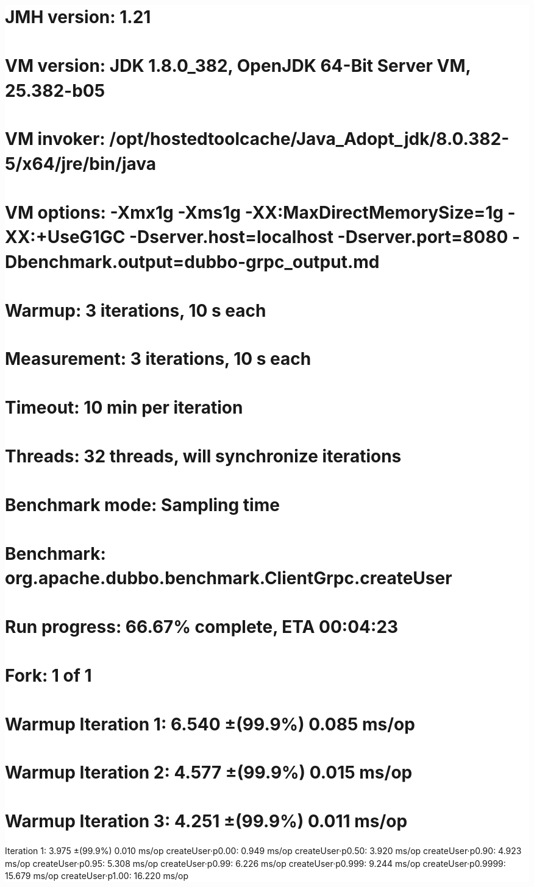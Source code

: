 
# JMH version: 1.21
# VM version: JDK 1.8.0_382, OpenJDK 64-Bit Server VM, 25.382-b05
# VM invoker: /opt/hostedtoolcache/Java_Adopt_jdk/8.0.382-5/x64/jre/bin/java
# VM options: -Xmx1g -Xms1g -XX:MaxDirectMemorySize=1g -XX:+UseG1GC -Dserver.host=localhost -Dserver.port=8080 -Dbenchmark.output=dubbo-grpc_output.md
# Warmup: 3 iterations, 10 s each
# Measurement: 3 iterations, 10 s each
# Timeout: 10 min per iteration
# Threads: 32 threads, will synchronize iterations
# Benchmark mode: Sampling time
# Benchmark: org.apache.dubbo.benchmark.ClientGrpc.createUser

# Run progress: 66.67% complete, ETA 00:04:23
# Fork: 1 of 1
# Warmup Iteration   1: 6.540 ±(99.9%) 0.085 ms/op
# Warmup Iteration   2: 4.577 ±(99.9%) 0.015 ms/op
# Warmup Iteration   3: 4.251 ±(99.9%) 0.011 ms/op
Iteration   1: 3.975 ±(99.9%) 0.010 ms/op
                 createUser·p0.00:   0.949 ms/op
                 createUser·p0.50:   3.920 ms/op
                 createUser·p0.90:   4.923 ms/op
                 createUser·p0.95:   5.308 ms/op
                 createUser·p0.99:   6.226 ms/op
                 createUser·p0.999:  9.244 ms/op
                 createUser·p0.9999: 15.679 ms/op
                 createUser·p1.00:   16.220 ms/op
